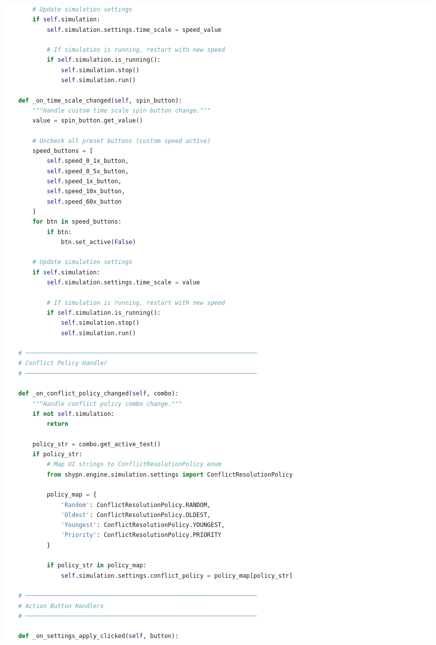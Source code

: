 ```python
        # Update simulation settings
        if self.simulation:
            self.simulation.settings.time_scale = speed_value
            
            # If simulation is running, restart with new speed
            if self.simulation.is_running():
                self.simulation.stop()
                self.simulation.run()
    
    def _on_time_scale_changed(self, spin_button):
        """Handle custom time scale spin button change."""
        value = spin_button.get_value()
        
        # Uncheck all preset buttons (custom speed active)
        speed_buttons = [
            self.speed_0_1x_button,
            self.speed_0_5x_button,
            self.speed_1x_button,
            self.speed_10x_button,
            self.speed_60x_button
        ]
        for btn in speed_buttons:
            if btn:
                btn.set_active(False)
        
        # Update simulation settings
        if self.simulation:
            self.simulation.settings.time_scale = value
            
            # If simulation is running, restart with new speed
            if self.simulation.is_running():
                self.simulation.stop()
                self.simulation.run()
    
    # ─────────────────────────────────────────────────────────────────
    # Conflict Policy Handler
    # ─────────────────────────────────────────────────────────────────
    
    def _on_conflict_policy_changed(self, combo):
        """Handle conflict policy combo change."""
        if not self.simulation:
            return
        
        policy_str = combo.get_active_text()
        if policy_str:
            # Map UI strings to ConflictResolutionPolicy enum
            from shypn.engine.simulation.settings import ConflictResolutionPolicy
            
            policy_map = {
                'Random': ConflictResolutionPolicy.RANDOM,
                'Oldest': ConflictResolutionPolicy.OLDEST,
                'Youngest': ConflictResolutionPolicy.YOUNGEST,
                'Priority': ConflictResolutionPolicy.PRIORITY
            }
            
            if policy_str in policy_map:
                self.simulation.settings.conflict_policy = policy_map[policy_str]
    
    # ─────────────────────────────────────────────────────────────────
    # Action Button Handlers
    # ─────────────────────────────────────────────────────────────────
    
    def _on_settings_apply_clicked(self, button):
```